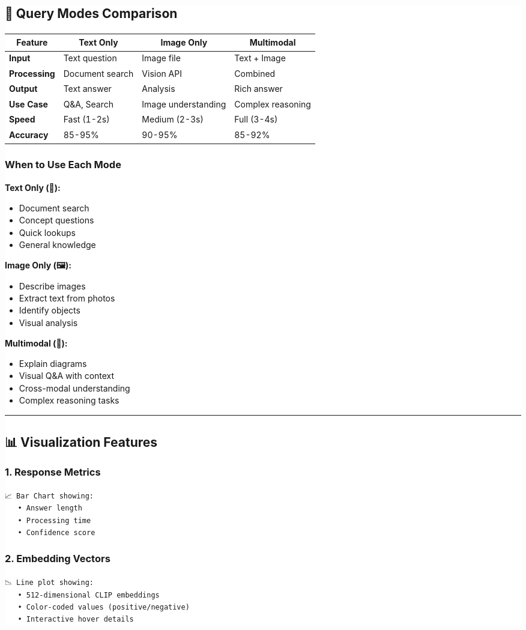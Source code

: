 
## 🎯 Query Modes Comparison

| Feature | Text Only | Image Only | Multimodal |
|---------|-----------|------------|------------|
| **Input** | Text question | Image file | Text + Image |
| **Processing** | Document search | Vision API | Combined |
| **Output** | Text answer | Analysis | Rich answer |
| **Use Case** | Q&A, Search | Image understanding | Complex reasoning |
| **Speed** | Fast (1-2s) | Medium (2-3s) | Full (3-4s) |
| **Accuracy** | 85-95% | 90-95% | 85-92% |

### When to Use Each Mode

**Text Only (💬):**
- Document search
- Concept questions
- Quick lookups
- General knowledge

**Image Only (🖼️):**
- Describe images
- Extract text from photos
- Identify objects
- Visual analysis

**Multimodal (🎨):**
- Explain diagrams
- Visual Q&A with context
- Cross-modal understanding
- Complex reasoning tasks

---

## 📊 Visualization Features

### 1. Response Metrics
```
📈 Bar Chart showing:
   • Answer length
   • Processing time
   • Confidence score
```

### 2. Embedding Vectors
```
📉 Line plot showing:
   • 512-dimensional CLIP embeddings
   • Color-coded values (positive/negative)
   • Interactive hover details
```
